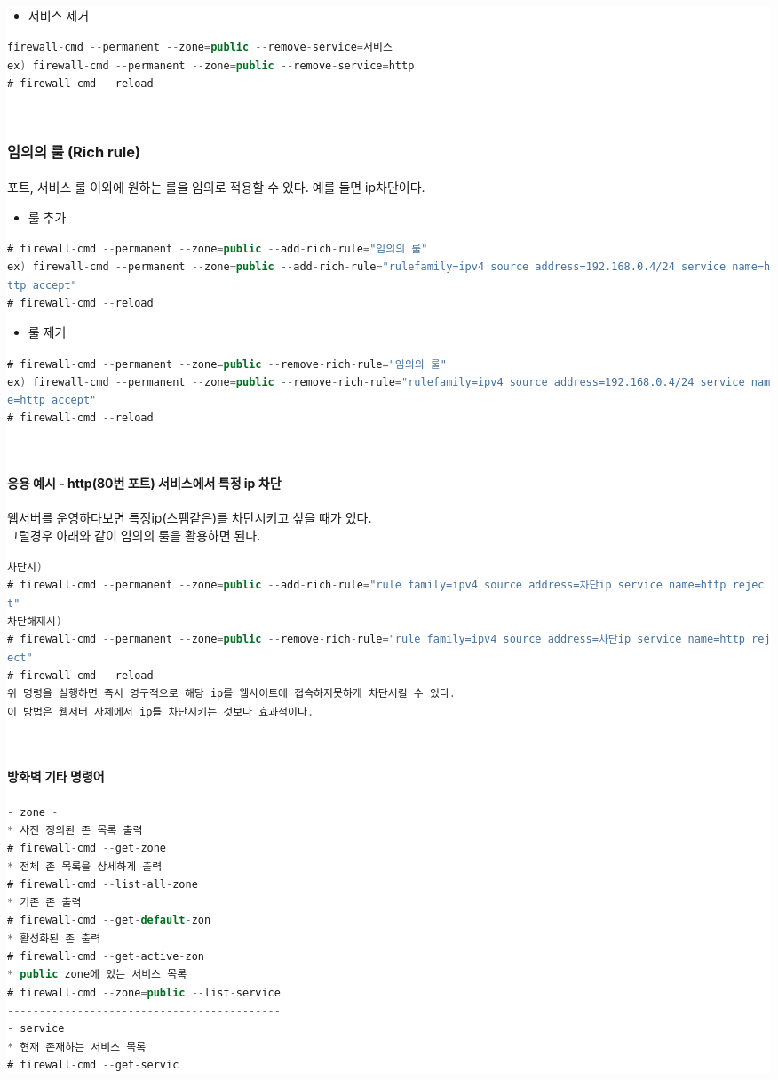 * 서비스 제거

```cs
firewall-cmd --permanent --zone=public --remove-service=서비스
ex) firewall-cmd --permanent --zone=public --remove-service=http
# firewall-cmd --reload
```

<br/>

### 임의의 룰 (Rich rule)  

포트, 서비스 룰 이외에 원하는 룰을 임의로 적용할 수 있다. 예를 들면 ip차단이다.


* 룰 추가

```cs
# firewall-cmd --permanent --zone=public --add-rich-rule="임의의 룰"
ex) firewall-cmd --permanent --zone=public --add-rich-rule="rulefamily=ipv4 source address=192.168.0.4/24 service name=http accept"
# firewall-cmd --reload
```

* 룰 제거

```cs
# firewall-cmd --permanent --zone=public --remove-rich-rule="임의의 룰"
ex) firewall-cmd --permanent --zone=public --remove-rich-rule="rulefamily=ipv4 source address=192.168.0.4/24 service name=http accept"
# firewall-cmd --reload
```

<br/>

#### 응용 예시 - http(80번 포트) 서비스에서 특정 ip 차단  
웹서버를 운영하다보면 특정ip(스팸같은)를 차단시키고 싶을 때가 있다.  
그럴경우 아래와 같이 임의의 룰을 활용하면 된다.  

```cs
차단시)
# firewall-cmd --permanent --zone=public --add-rich-rule="rule family=ipv4 source address=차단ip service name=http reject"
차단해제시)
# firewall-cmd --permanent --zone=public --remove-rich-rule="rule family=ipv4 source address=차단ip service name=http reject"
# firewall-cmd --reload
위 명령을 실행하면 즉시 영구적으로 해당 ip를 웹사이트에 접속하지못하게 차단시킬 수 있다.
이 방법은 웹서버 자체에서 ip를 차단시키는 것보다 효과적이다.
```

<br/>

#### 방화벽 기타 명령어

```cs
- zone -
* 사전 정의된 존 목록 출력
# firewall-cmd --get-zone
* 전체 존 목록을 상세하게 출력
# firewall-cmd --list-all-zone
* 기존 존 출력
# firewall-cmd --get-default-zon
* 활성화된 존 출력
# firewall-cmd --get-active-zon
* public zone에 있는 서비스 목록
# firewall-cmd --zone=public --list-service
-------------------------------------------
- service 
* 현재 존재하는 서비스 목록
# firewall-cmd --get-servic
```